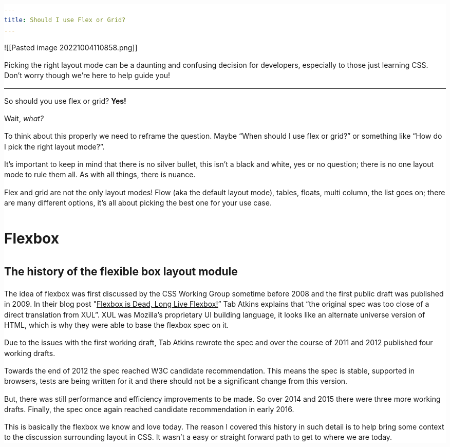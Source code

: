 ```yaml
---
title: Should I use Flex or Grid?
---
```


![[Pasted image 20221004110858.png]]

Picking the right layout mode can be a daunting and confusing decision for developers, especially to those just learning CSS. Don’t worry though we’re here to help guide you!

---

So should you use flex or grid? **Yes!**

Wait, *what?*

To think about this properly we need to reframe the question. Maybe “When should I use flex or grid?” or something like “How do I pick the right layout mode?”.

It’s important to keep in mind that there is no silver bullet, this isn’t a black and white, yes or no question; there is no one layout mode to rule them all. As with all things, there is nuance.

Flex and grid are not the only layout modes! Flow (aka the default layout mode), tables, floats, multi column, the list goes on; there are many different options, it’s all about picking the best one for your use case.

# Flexbox

## The history of the flexible box layout m**odule**

  

The idea of flexbox was first discussed by the CSS Working Group sometime before 2008 and the first public draft was published in 2009. In their blog post "[Flexbox is Dead, Long Live Flexbox!](https://www.xanthir.com/blog/b4Dm0)” Tab Atkins explains that “the original spec was too close of a direct translation from XUL”. XUL was Mozilla’s proprietary UI building language, it looks like an alternate universe version of HTML, which is why they were able to base the flexbox spec on it.

  

Due to the issues with the first working draft, Tab Atkins rewrote the spec and over the course of 2011 and 2012 published four working drafts.

  

Towards the end of 2012 the spec reached W3C candidate recommendation. This means the spec is stable, supported in browsers, tests are being written for it and there should not be a significant change from this version.

  

But, there was still performance and efficiency improvements to be made. So over 2014 and 2015 there were three more working drafts. Finally, the spec once again reached candidate recommendation in early 2016.

  

This is basically the flexbox we know and love today. The reason I covered this history in such detail is to help bring some context to the discussion surrounding layout in CSS. It wasn’t a easy or straight forward path to get to where we are today.
